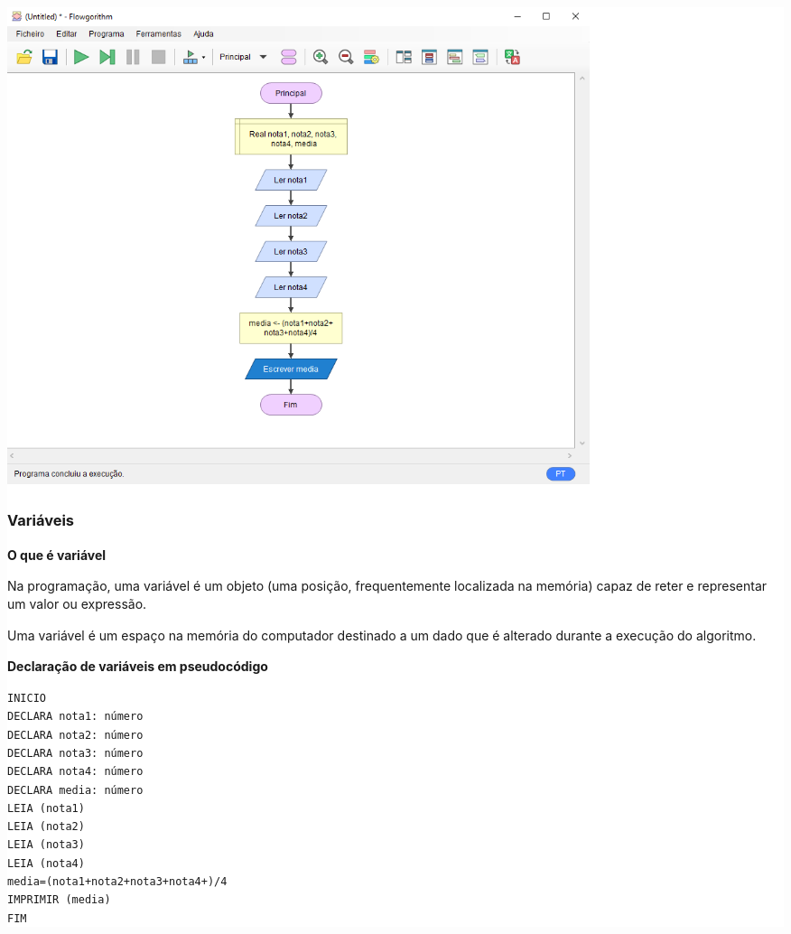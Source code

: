 <img src="..\Imagens\image-50.jpg" alt="image-50" width="75%" />

### Variáveis

**O que é variável**

Na programação, uma variável é um objeto (uma posição, frequentemente localizada na memória) capaz de reter e representar um valor ou expressão.

Uma variável é um espaço na memória do computador destinado a um dado que é alterado durante a execução do algoritmo.

**Declaração de variáveis em pseudocódigo**

````pseudocode
INICIO
DECLARA nota1: número
DECLARA nota2: número
DECLARA nota3: número
DECLARA nota4: número
DECLARA media: número
LEIA (nota1)
LEIA (nota2)
LEIA (nota3)
LEIA (nota4)
media=(nota1+nota2+nota3+nota4+)/4
IMPRIMIR (media)
FIM
````
